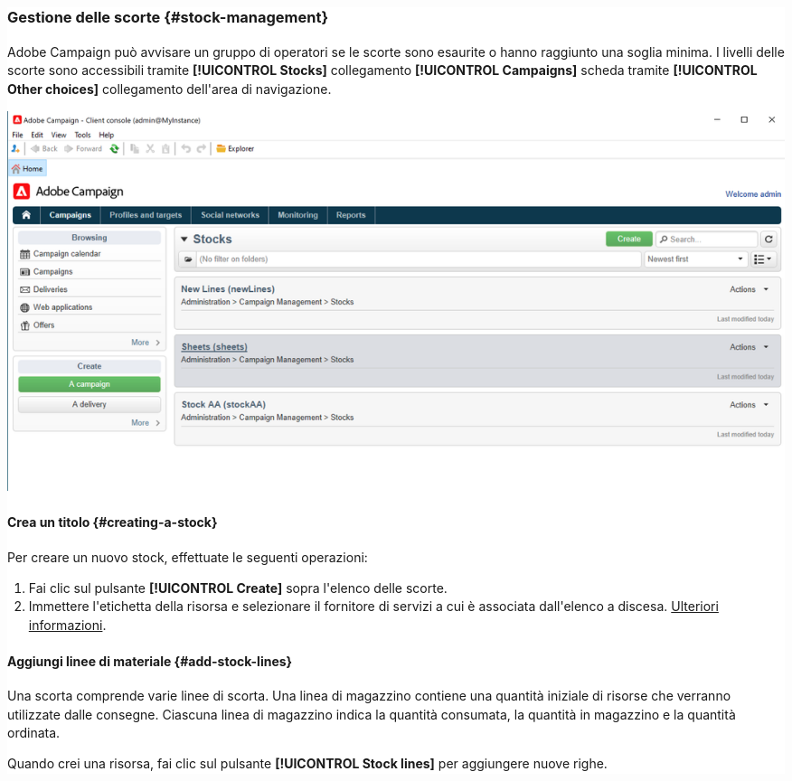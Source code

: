 ### Gestione delle scorte {#stock-management}

Adobe Campaign può avvisare un gruppo di operatori se le scorte sono esaurite o hanno raggiunto una soglia minima. I livelli delle scorte sono accessibili tramite **[!UICONTROL Stocks]** collegamento **[!UICONTROL Campaigns]** scheda tramite **[!UICONTROL Other choices]** collegamento dell&#39;area di navigazione.

![](assets/stock-dashboard.png)

#### Crea un titolo {#creating-a-stock}

Per creare un nuovo stock, effettuate le seguenti operazioni:

1. Fai clic sul pulsante **[!UICONTROL Create]** sopra l&#39;elenco delle scorte.
1. Immettere l&#39;etichetta della risorsa e selezionare il fornitore di servizi a cui è associata dall&#39;elenco a discesa. [Ulteriori informazioni](#create-service-providers-and-their-cost-structures).

#### Aggiungi linee di materiale {#add-stock-lines}

Una scorta comprende varie linee di scorta. Una linea di magazzino contiene una quantità iniziale di risorse che verranno utilizzate dalle consegne. Ciascuna linea di magazzino indica la quantità consumata, la quantità in magazzino e la quantità ordinata.

Quando crei una risorsa, fai clic sul pulsante **[!UICONTROL Stock lines]** per aggiungere nuove righe.
